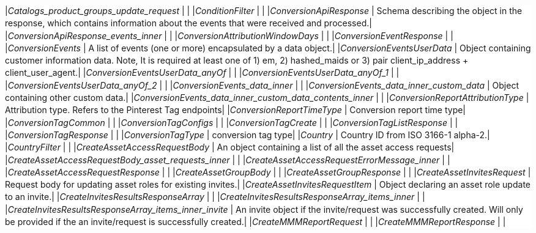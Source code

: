 |*Catalogs_product_groups_update_request* | |
|*ConditionFilter* | |
|*ConversionApiResponse* | Schema describing the object in the response, which contains information about the events that were received and processed.|
|*ConversionApiResponse_events_inner* | |
|*ConversionAttributionWindowDays* | |
|*ConversionEventResponse* | |
|*ConversionEvents* | A list of events (one or more) encapsulated by a data object.|
|*ConversionEventsUserData* | Object containing customer information data. Note, It is required at least one of 1) em, 2) hashed_maids or 3) pair client_ip_address + client_user_agent.|
|*ConversionEventsUserData_anyOf* | |
|*ConversionEventsUserData_anyOf_1* | |
|*ConversionEventsUserData_anyOf_2* | |
|*ConversionEvents_data_inner* | |
|*ConversionEvents_data_inner_custom_data* | Object containing other custom data.|
|*ConversionEvents_data_inner_custom_data_contents_inner* | |
|*ConversionReportAttributionType* | Attribution type. Refers to the Pinterest Tag endpoints|
|*ConversionReportTimeType* | Conversion report time type|
|*ConversionTagCommon* | |
|*ConversionTagConfigs* | |
|*ConversionTagCreate* | |
|*ConversionTagListResponse* | |
|*ConversionTagResponse* | |
|*ConversionTagType* | conversion tag type|
|*Country* | Country ID from ISO 3166-1 alpha-2.|
|*CountryFilter* | |
|*CreateAssetAccessRequestBody* | An object containing a list of all the asset access requests|
|*CreateAssetAccessRequestBody_asset_requests_inner* | |
|*CreateAssetAccessRequestErrorMessage_inner* | |
|*CreateAssetAccessRequestResponse* | |
|*CreateAssetGroupBody* | |
|*CreateAssetGroupResponse* | |
|*CreateAssetInvitesRequest* | Request body for updating asset roles for existing invites.|
|*CreateAssetInvitesRequestItem* | Object declaring an asset role update to an invite.|
|*CreateInvitesResultsResponseArray* | |
|*CreateInvitesResultsResponseArray_items_inner* | |
|*CreateInvitesResultsResponseArray_items_inner_invite* | An invite object if the invite/request was successfully created. Will only be provided if the an invite/request is successfully created.|
|*CreateMMMReportRequest* | |
|*CreateMMMReportResponse* | |